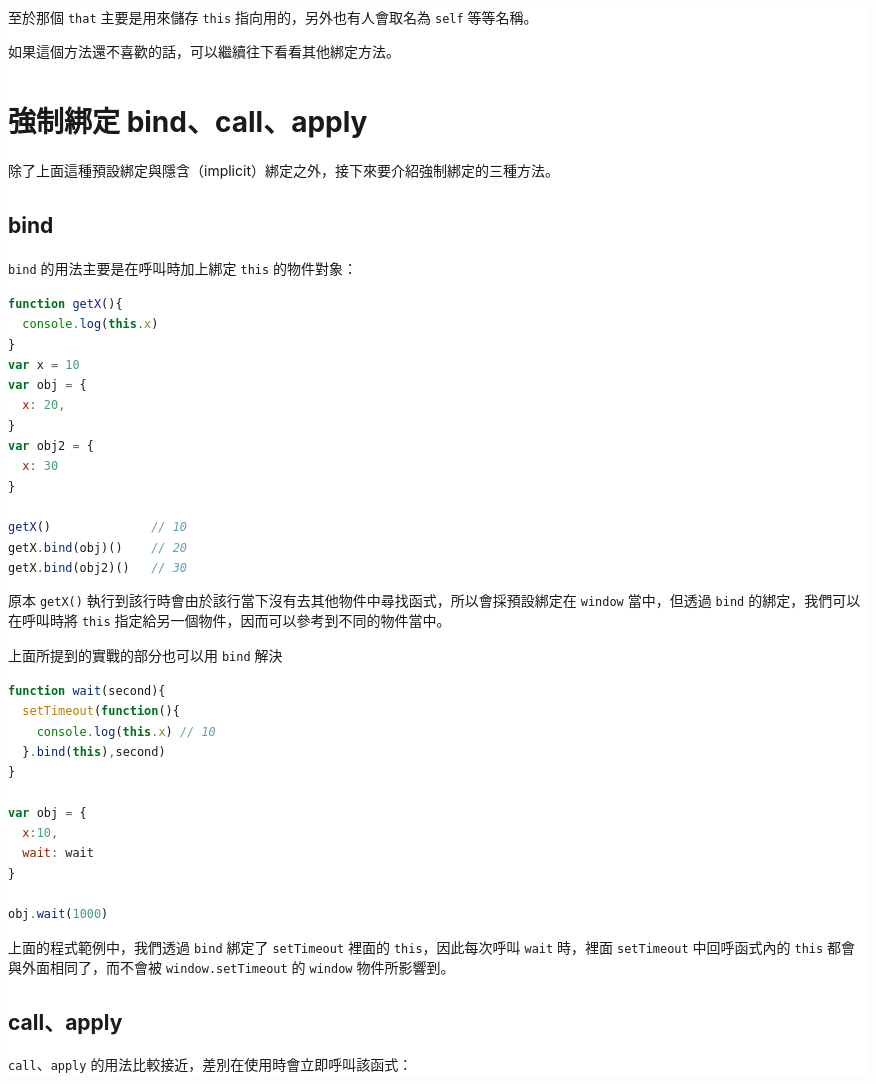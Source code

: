 至於那個 `that` 主要是用來儲存 `this` 指向用的，另外也有人會取名為 `self` 等等名稱。

如果這個方法還不喜歡的話，可以繼續往下看看其他綁定方法。

# 強制綁定 bind、call、apply
除了上面這種預設綁定與隱含（implicit）綁定之外，接下來要介紹強制綁定的三種方法。

## bind
`bind` 的用法主要是在呼叫時加上綁定 `this` 的物件對象：

```js
function getX(){
  console.log(this.x)
}
var x = 10
var obj = {
  x: 20,
}
var obj2 = {
  x: 30
}

getX()              // 10
getX.bind(obj)()    // 20
getX.bind(obj2)()   // 30
```

原本 `getX()` 執行到該行時會由於該行當下沒有去其他物件中尋找函式，所以會採預設綁定在 `window` 當中，但透過 `bind` 的綁定，我們可以在呼叫時將 `this` 指定給另一個物件，因而可以參考到不同的物件當中。

上面所提到的實戰的部分也可以用 `bind` 解決

```js
function wait(second){
  setTimeout(function(){
    console.log(this.x) // 10
  }.bind(this),second)
}

var obj = {
  x:10,
  wait: wait
}

obj.wait(1000)
```

上面的程式範例中，我們透過 `bind` 綁定了 `setTimeout` 裡面的 `this`，因此每次呼叫 `wait` 時，裡面 `setTimeout` 中回呼函式內的 `this` 都會與外面相同了，而不會被 `window.setTimeout` 的 `window` 物件所影響到。

## call、apply
`call`、`apply` 的用法比較接近，差別在使用時會立即呼叫該函式：
